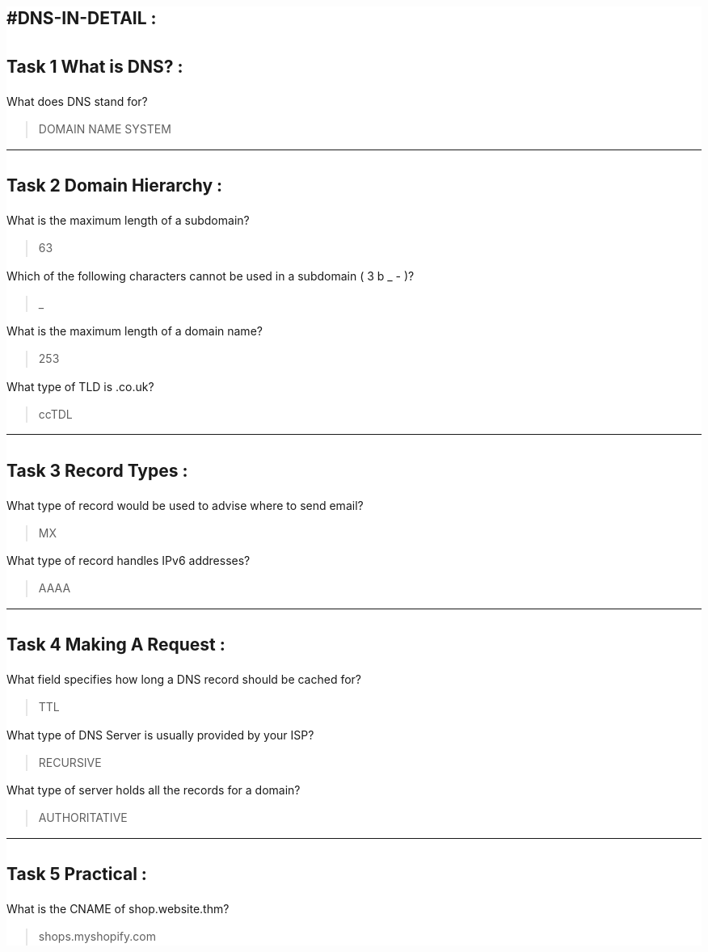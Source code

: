 #DNS-IN-DETAIL :
----

Task 1  What is DNS? :
----

What does DNS stand for?
>DOMAIN NAME SYSTEM 

----

Task 2  Domain Hierarchy :
----

What is the maximum length of a subdomain?
>63

Which of the following characters cannot be used in a subdomain ( 3 b _ - )?
>_

What is the maximum length of a domain name?
>253

What type of TLD is .co.uk?
>ccTDL

----

Task 3  Record Types :
----

What type of record would be used to advise where to send email?
>MX

What type of record handles IPv6 addresses?
>AAAA

----

Task 4  Making A Request :
----

What field specifies how long a DNS record should be cached for?
>TTL

What type of DNS Server is usually provided by your ISP?
>RECURSIVE

What type of server holds all the records for a domain?
>AUTHORITATIVE

----

Task 5  Practical :
----

What is the CNAME of shop.website.thm?
>shops.myshopify.com
